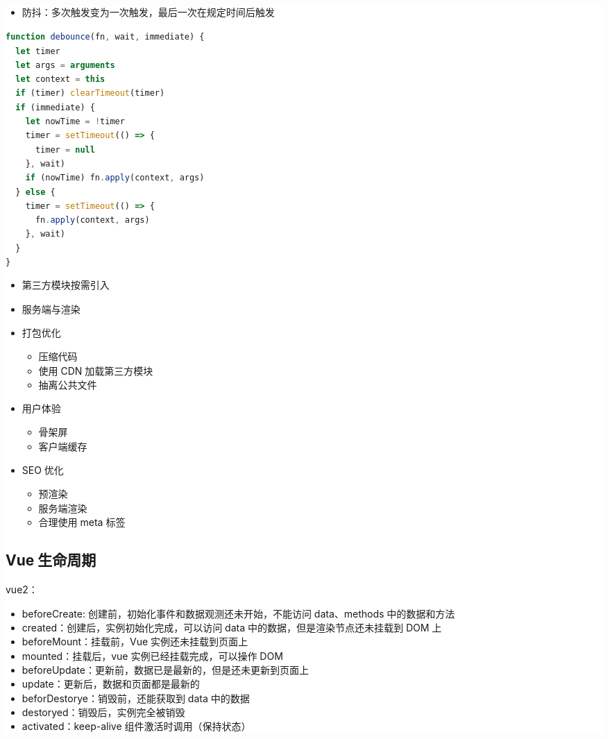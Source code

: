   - 防抖：多次触发变为一次触发，最后一次在规定时间后触发

  ```js
  function debounce(fn, wait, immediate) {
    let timer
    let args = arguments
    let context = this
    if (timer) clearTimeout(timer)
    if (immediate) {
      let nowTime = !timer
      timer = setTimeout(() => {
        timer = null
      }, wait)
      if (nowTime) fn.apply(context, args)
    } else {
      timer = setTimeout(() => {
        fn.apply(context, args)
      }, wait)
    }
  }
  ```

  - 第三方模块按需引入
  - 服务端与渲染

- 打包优化

  - 压缩代码
  - 使用 CDN 加载第三方模块
  - 抽离公共文件

- 用户体验

  - 骨架屏
  - 客户端缓存

- SEO 优化
  - 预渲染
  - 服务端渲染
  - 合理使用 meta 标签

## Vue 生命周期

vue2：

- beforeCreate: 创建前，初始化事件和数据观测还未开始，不能访问 data、methods 中的数据和方法
- created：创建后，实例初始化完成，可以访问 data 中的数据，但是渲染节点还未挂载到 DOM 上
- beforeMount：挂载前，Vue 实例还未挂载到页面上
- mounted：挂载后，vue 实例已经挂载完成，可以操作 DOM
- beforeUpdate：更新前，数据已是最新的，但是还未更新到页面上
- update：更新后，数据和页面都是最新的
- beforDestorye：销毁前，还能获取到 data 中的数据
- destoryed：销毁后，实例完全被销毁
- activated：keep-alive 组件激活时调用（保持状态）
